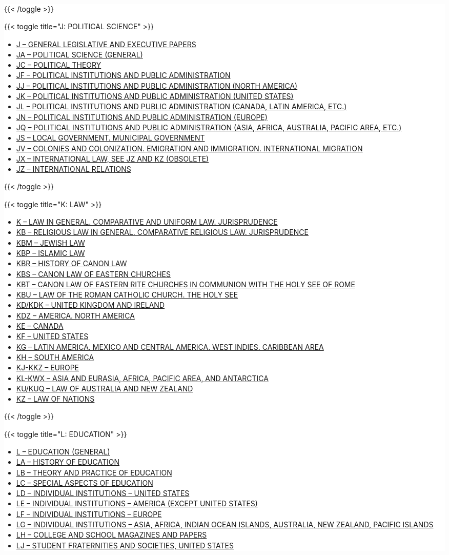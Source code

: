 {{< /toggle >}}

{{< toggle title="J: POLITICAL SCIENCE" >}}
<ul>
    <li><a href="#j">J &ndash; GENERAL LEGISLATIVE AND EXECUTIVE PAPERS</a></li>
    <li><a href="#ja">JA &ndash; POLITICAL SCIENCE (GENERAL)</a></li>
    <li><a href="#jc">JC &ndash; POLITICAL THEORY</a></li>
    <li><a href="#jf">JF &ndash; POLITICAL INSTITUTIONS AND PUBLIC ADMINISTRATION</a></li>
    <li><a href="#jj">JJ &ndash; POLITICAL INSTITUTIONS AND PUBLIC ADMINISTRATION (NORTH AMERICA)</a></li>
    <li><a href="#jk">JK &ndash; POLITICAL INSTITUTIONS AND PUBLIC ADMINISTRATION (UNITED STATES)</a></li>
    <li><a href="#jl">JL &ndash; POLITICAL INSTITUTIONS AND PUBLIC ADMINISTRATION (CANADA, LATIN AMERICA, ETC.)</a></li>
    <li><a href="#jn">JN &ndash; POLITICAL INSTITUTIONS AND PUBLIC ADMINISTRATION (EUROPE)</a></li>
    <li><a href="#jq">JQ &ndash; POLITICAL INSTITUTIONS AND PUBLIC ADMINISTRATION (ASIA, AFRICA, AUSTRALIA, PACIFIC AREA, ETC.)</a></li>
    <li><a href="#js">JS &ndash; LOCAL GOVERNMENT. MUNICIPAL GOVERNMENT</a></li>
    <li><a href="#jv">JV &ndash; COLONIES AND COLONIZATION. EMIGRATION AND IMMIGRATION. INTERNATIONAL MIGRATION</a></li>
    <li><a href="#jx">JX &ndash; INTERNATIONAL LAW, SEE JZ AND KZ (OBSOLETE)</a></li>
    <li><a href="#jz">JZ &ndash; INTERNATIONAL RELATIONS</a></li>
</ul>
{{< /toggle >}}

{{< toggle title="K: LAW" >}}
<ul>
    <li><a href="#k">K &ndash; LAW IN GENERAL. COMPARATIVE AND UNIFORM LAW. JURISPRUDENCE</a></li>
    <li><a href="#kb">KB &ndash; RELIGIOUS LAW IN GENERAL. COMPARATIVE RELIGIOUS LAW. JURISPRUDENCE</a></li>
    <li><a href="#kbm">KBM &ndash; JEWISH LAW</a></li>
    <li><a href="#kbp">KBP &ndash; ISLAMIC LAW</a></li>
    <li><a href="#kbr">KBR &ndash; HISTORY OF CANON LAW</a></li>
    <li><a href="#kbs">KBS &ndash; CANON LAW OF EASTERN CHURCHES</a></li>
    <li><a href="#kbt">KBT &ndash; CANON LAW OF EASTERN RITE CHURCHES IN COMMUNION WITH THE HOLY SEE OF ROME</a></li>
    <li><a href="#kbu">KBU &ndash; LAW OF THE ROMAN CATHOLIC CHURCH. THE HOLY SEE</a></li>
    <li><a href="#kd">KD/KDK &ndash; UNITED KINGDOM AND IRELAND</a></li>
    <li><a href="#kdz">KDZ &ndash; AMERICA. NORTH AMERICA</a></li>
    <li><a href="#ke">KE &ndash; CANADA</a></li>
    <li><a href="#kf">KF &ndash; UNITED STATES</a></li>
    <li><a href="#kg">KG &ndash; LATIN AMERICA. MEXICO AND CENTRAL AMERICA. WEST INDIES. CARIBBEAN AREA</a></li>
    <li><a href="#kh">KH &ndash; SOUTH AMERICA</a></li>
    <li><a href="#kj">KJ-KKZ &ndash; EUROPE</a></li>
    <li><a href="#kl">KL-KWX &ndash; ASIA AND EURASIA, AFRICA, PACIFIC AREA, AND ANTARCTICA</a></li>
    <li><a href="#ku">KU/KUQ &ndash; LAW OF AUSTRALIA AND NEW ZEALAND</a></li>
    <li><a href="#kz">KZ &ndash; LAW OF NATIONS</a></li>
</ul>
{{< /toggle >}}

{{< toggle title="L: EDUCATION" >}}
<ul>
    <li><a href="#l">L &ndash; EDUCATION (GENERAL)</a></li>
    <li><a href="#la">LA &ndash; HISTORY OF EDUCATION</a></li>
    <li><a href="#lb">LB &ndash; THEORY AND PRACTICE OF EDUCATION</a></li>
    <li><a href="#lc">LC &ndash; SPECIAL ASPECTS OF EDUCATION</a></li>
    <li><a href="#ld">LD &ndash; INDIVIDUAL INSTITUTIONS &ndash; UNITED STATES</a></li>
    <li><a href="#le">LE &ndash; INDIVIDUAL INSTITUTIONS &ndash; AMERICA (EXCEPT UNITED STATES)</a></li>
    <li><a href="#lf">LF &ndash; INDIVIDUAL INSTITUTIONS &ndash; EUROPE</a></li>
    <li><a href="#lg">LG &ndash; INDIVIDUAL INSTITUTIONS &ndash; ASIA, AFRICA, INDIAN OCEAN ISLANDS, AUSTRALIA, NEW ZEALAND, PACIFIC ISLANDS</a></li>
    <li><a href="#lh">LH &ndash; COLLEGE AND SCHOOL MAGAZINES AND PAPERS</a></li>
    <li><a href="#lj">LJ &ndash; STUDENT FRATERNITIES AND SOCIETIES, UNITED STATES</a></li>